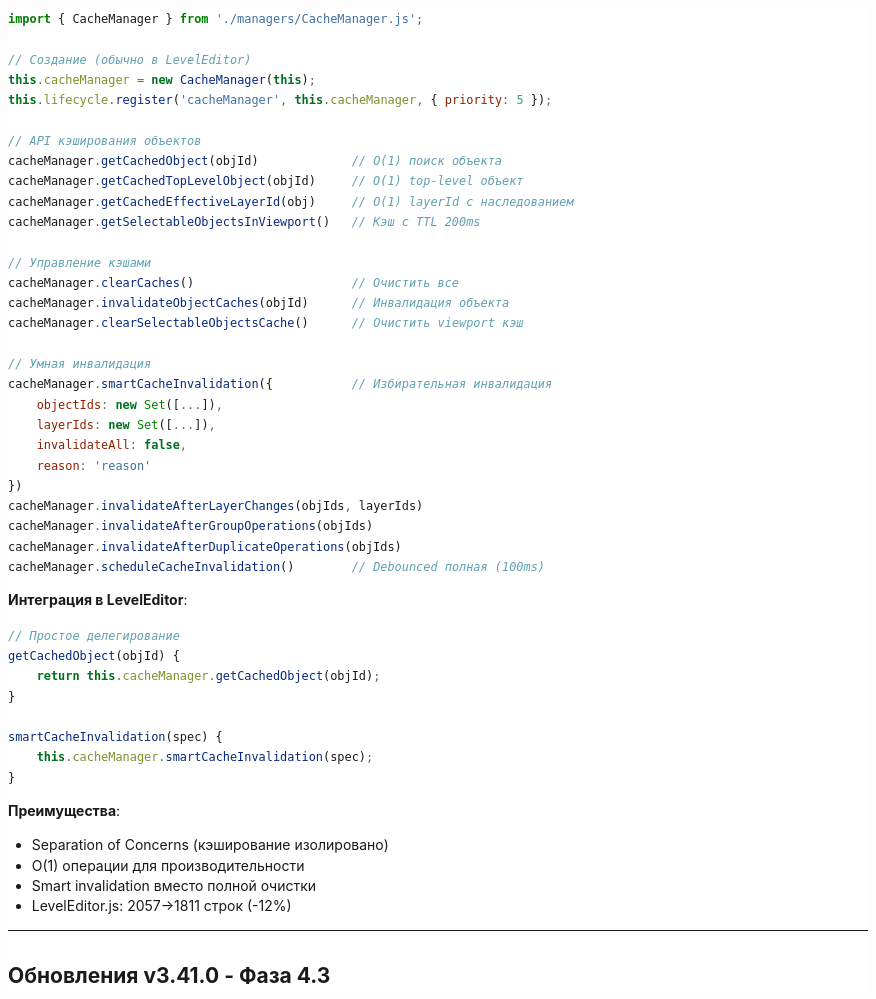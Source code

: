 ```javascript
import { CacheManager } from './managers/CacheManager.js';

// Создание (обычно в LevelEditor)
this.cacheManager = new CacheManager(this);
this.lifecycle.register('cacheManager', this.cacheManager, { priority: 5 });

// API кэширования объектов
cacheManager.getCachedObject(objId)             // O(1) поиск объекта
cacheManager.getCachedTopLevelObject(objId)     // O(1) top-level объект
cacheManager.getCachedEffectiveLayerId(obj)     // O(1) layerId с наследованием
cacheManager.getSelectableObjectsInViewport()   // Кэш с TTL 200ms

// Управление кэшами
cacheManager.clearCaches()                      // Очистить все
cacheManager.invalidateObjectCaches(objId)      // Инвалидация объекта
cacheManager.clearSelectableObjectsCache()      // Очистить viewport кэш

// Умная инвалидация
cacheManager.smartCacheInvalidation({           // Избирательная инвалидация
    objectIds: new Set([...]),
    layerIds: new Set([...]),
    invalidateAll: false,
    reason: 'reason'
})
cacheManager.invalidateAfterLayerChanges(objIds, layerIds)
cacheManager.invalidateAfterGroupOperations(objIds)
cacheManager.invalidateAfterDuplicateOperations(objIds)
cacheManager.scheduleCacheInvalidation()        // Debounced полная (100ms)
```

**Интеграция в LevelEditor**:
```javascript
// Простое делегирование
getCachedObject(objId) {
    return this.cacheManager.getCachedObject(objId);
}

smartCacheInvalidation(spec) {
    this.cacheManager.smartCacheInvalidation(spec);
}
```

**Преимущества**:
- Separation of Concerns (кэширование изолировано)
- O(1) операции для производительности
- Smart invalidation вместо полной очистки
- LevelEditor.js: 2057→1811 строк (-12%)

---

## Обновления v3.41.0 - Фаза 4.3
